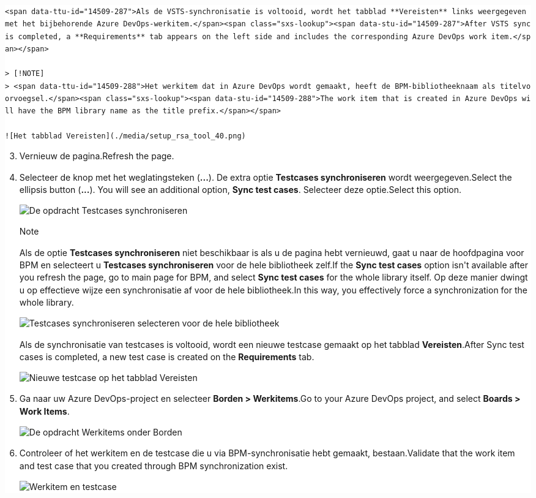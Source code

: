     <span data-ttu-id="14509-287">Als de VSTS-synchronisatie is voltooid, wordt het tabblad **Vereisten** links weergegeven met het bijbehorende Azure DevOps-werkitem.</span><span class="sxs-lookup"><span data-stu-id="14509-287">After VSTS sync is completed, a **Requirements** tab appears on the left side and includes the corresponding Azure DevOps work item.</span></span>

    > [!NOTE]
    > <span data-ttu-id="14509-288">Het werkitem dat in Azure DevOps wordt gemaakt, heeft de BPM-bibliotheeknaam als titelvoorvoegsel.</span><span class="sxs-lookup"><span data-stu-id="14509-288">The work item that is created in Azure DevOps will have the BPM library name as the title prefix.</span></span>

    ![Het tabblad Vereisten](./media/setup_rsa_tool_40.png)

3. <span data-ttu-id="14509-290">Vernieuw de pagina.</span><span class="sxs-lookup"><span data-stu-id="14509-290">Refresh the page.</span></span>
4. <span data-ttu-id="14509-291">Selecteer de knop met het weglatingsteken (**...**). De extra optie **Testcases synchroniseren** wordt weergegeven.</span><span class="sxs-lookup"><span data-stu-id="14509-291">Select the ellipsis button (**...**). You will see an additional option, **Sync test cases**.</span></span> <span data-ttu-id="14509-292">Selecteer deze optie.</span><span class="sxs-lookup"><span data-stu-id="14509-292">Select this option.</span></span>

    ![De opdracht Testcases synchroniseren](./media/setup_rsa_tool_41.png)

    > [!NOTE]
    > <span data-ttu-id="14509-294">Als de optie **Testcases synchroniseren** niet beschikbaar is als u de pagina hebt vernieuwd, gaat u naar de hoofdpagina voor BPM en selecteert u **Testcases synchroniseren** voor de hele bibliotheek zelf.</span><span class="sxs-lookup"><span data-stu-id="14509-294">If the **Sync test cases** option isn't available after you refresh the page, go to main page for BPM, and select **Sync test cases** for the whole library itself.</span></span> <span data-ttu-id="14509-295">Op deze manier dwingt u op effectieve wijze een synchronisatie af voor de hele bibliotheek.</span><span class="sxs-lookup"><span data-stu-id="14509-295">In this way, you effectively force a synchronization for the whole library.</span></span>
    > 
    > ![Testcases synchroniseren selecteren voor de hele bibliotheek](./media/setup_rsa_tool_42.png)

    <span data-ttu-id="14509-297">Als de synchronisatie van testcases is voltooid, wordt een nieuwe testcase gemaakt op het tabblad **Vereisten**.</span><span class="sxs-lookup"><span data-stu-id="14509-297">After Sync test cases is completed, a new test case is created on the **Requirements** tab.</span></span>

    ![Nieuwe testcase op het tabblad Vereisten](./media/setup_rsa_tool_43.png)

5. <span data-ttu-id="14509-299">Ga naar uw Azure DevOps-project en selecteer **Borden \> Werkitems**.</span><span class="sxs-lookup"><span data-stu-id="14509-299">Go to your Azure DevOps project, and select **Boards \> Work Items**.</span></span>

    ![De opdracht Werkitems onder Borden](./media/setup_rsa_tool_44.png)

6. <span data-ttu-id="14509-301">Controleer of het werkitem en de testcase die u via BPM-synchronisatie hebt gemaakt, bestaan.</span><span class="sxs-lookup"><span data-stu-id="14509-301">Validate that the work item and test case that you created through BPM synchronization exist.</span></span>

    ![Werkitem en testcase](./media/setup_rsa_tool_45.png)
